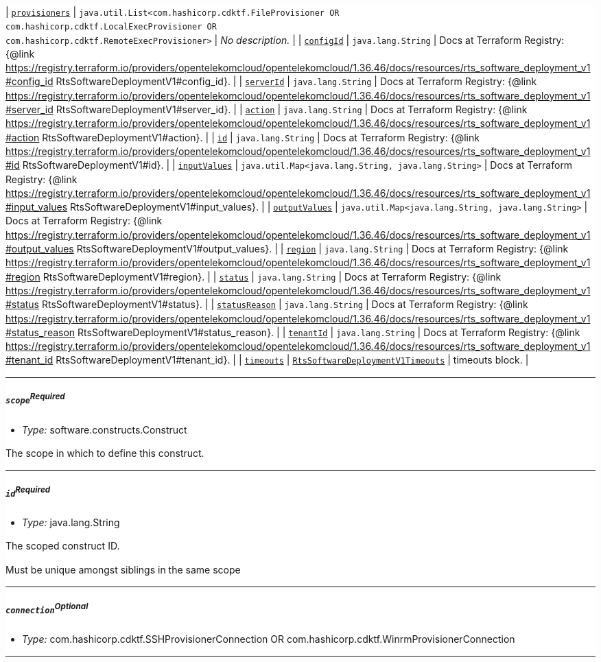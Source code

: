 | <code><a href="#@cdktf/provider-opentelekomcloud.rtsSoftwareDeploymentV1.RtsSoftwareDeploymentV1.Initializer.parameter.provisioners">provisioners</a></code> | <code>java.util.List<com.hashicorp.cdktf.FileProvisioner OR com.hashicorp.cdktf.LocalExecProvisioner OR com.hashicorp.cdktf.RemoteExecProvisioner></code> | *No description.* |
| <code><a href="#@cdktf/provider-opentelekomcloud.rtsSoftwareDeploymentV1.RtsSoftwareDeploymentV1.Initializer.parameter.configId">configId</a></code> | <code>java.lang.String</code> | Docs at Terraform Registry: {@link https://registry.terraform.io/providers/opentelekomcloud/opentelekomcloud/1.36.46/docs/resources/rts_software_deployment_v1#config_id RtsSoftwareDeploymentV1#config_id}. |
| <code><a href="#@cdktf/provider-opentelekomcloud.rtsSoftwareDeploymentV1.RtsSoftwareDeploymentV1.Initializer.parameter.serverId">serverId</a></code> | <code>java.lang.String</code> | Docs at Terraform Registry: {@link https://registry.terraform.io/providers/opentelekomcloud/opentelekomcloud/1.36.46/docs/resources/rts_software_deployment_v1#server_id RtsSoftwareDeploymentV1#server_id}. |
| <code><a href="#@cdktf/provider-opentelekomcloud.rtsSoftwareDeploymentV1.RtsSoftwareDeploymentV1.Initializer.parameter.action">action</a></code> | <code>java.lang.String</code> | Docs at Terraform Registry: {@link https://registry.terraform.io/providers/opentelekomcloud/opentelekomcloud/1.36.46/docs/resources/rts_software_deployment_v1#action RtsSoftwareDeploymentV1#action}. |
| <code><a href="#@cdktf/provider-opentelekomcloud.rtsSoftwareDeploymentV1.RtsSoftwareDeploymentV1.Initializer.parameter.id">id</a></code> | <code>java.lang.String</code> | Docs at Terraform Registry: {@link https://registry.terraform.io/providers/opentelekomcloud/opentelekomcloud/1.36.46/docs/resources/rts_software_deployment_v1#id RtsSoftwareDeploymentV1#id}. |
| <code><a href="#@cdktf/provider-opentelekomcloud.rtsSoftwareDeploymentV1.RtsSoftwareDeploymentV1.Initializer.parameter.inputValues">inputValues</a></code> | <code>java.util.Map<java.lang.String, java.lang.String></code> | Docs at Terraform Registry: {@link https://registry.terraform.io/providers/opentelekomcloud/opentelekomcloud/1.36.46/docs/resources/rts_software_deployment_v1#input_values RtsSoftwareDeploymentV1#input_values}. |
| <code><a href="#@cdktf/provider-opentelekomcloud.rtsSoftwareDeploymentV1.RtsSoftwareDeploymentV1.Initializer.parameter.outputValues">outputValues</a></code> | <code>java.util.Map<java.lang.String, java.lang.String></code> | Docs at Terraform Registry: {@link https://registry.terraform.io/providers/opentelekomcloud/opentelekomcloud/1.36.46/docs/resources/rts_software_deployment_v1#output_values RtsSoftwareDeploymentV1#output_values}. |
| <code><a href="#@cdktf/provider-opentelekomcloud.rtsSoftwareDeploymentV1.RtsSoftwareDeploymentV1.Initializer.parameter.region">region</a></code> | <code>java.lang.String</code> | Docs at Terraform Registry: {@link https://registry.terraform.io/providers/opentelekomcloud/opentelekomcloud/1.36.46/docs/resources/rts_software_deployment_v1#region RtsSoftwareDeploymentV1#region}. |
| <code><a href="#@cdktf/provider-opentelekomcloud.rtsSoftwareDeploymentV1.RtsSoftwareDeploymentV1.Initializer.parameter.status">status</a></code> | <code>java.lang.String</code> | Docs at Terraform Registry: {@link https://registry.terraform.io/providers/opentelekomcloud/opentelekomcloud/1.36.46/docs/resources/rts_software_deployment_v1#status RtsSoftwareDeploymentV1#status}. |
| <code><a href="#@cdktf/provider-opentelekomcloud.rtsSoftwareDeploymentV1.RtsSoftwareDeploymentV1.Initializer.parameter.statusReason">statusReason</a></code> | <code>java.lang.String</code> | Docs at Terraform Registry: {@link https://registry.terraform.io/providers/opentelekomcloud/opentelekomcloud/1.36.46/docs/resources/rts_software_deployment_v1#status_reason RtsSoftwareDeploymentV1#status_reason}. |
| <code><a href="#@cdktf/provider-opentelekomcloud.rtsSoftwareDeploymentV1.RtsSoftwareDeploymentV1.Initializer.parameter.tenantId">tenantId</a></code> | <code>java.lang.String</code> | Docs at Terraform Registry: {@link https://registry.terraform.io/providers/opentelekomcloud/opentelekomcloud/1.36.46/docs/resources/rts_software_deployment_v1#tenant_id RtsSoftwareDeploymentV1#tenant_id}. |
| <code><a href="#@cdktf/provider-opentelekomcloud.rtsSoftwareDeploymentV1.RtsSoftwareDeploymentV1.Initializer.parameter.timeouts">timeouts</a></code> | <code><a href="#@cdktf/provider-opentelekomcloud.rtsSoftwareDeploymentV1.RtsSoftwareDeploymentV1Timeouts">RtsSoftwareDeploymentV1Timeouts</a></code> | timeouts block. |

---

##### `scope`<sup>Required</sup> <a name="scope" id="@cdktf/provider-opentelekomcloud.rtsSoftwareDeploymentV1.RtsSoftwareDeploymentV1.Initializer.parameter.scope"></a>

- *Type:* software.constructs.Construct

The scope in which to define this construct.

---

##### `id`<sup>Required</sup> <a name="id" id="@cdktf/provider-opentelekomcloud.rtsSoftwareDeploymentV1.RtsSoftwareDeploymentV1.Initializer.parameter.id"></a>

- *Type:* java.lang.String

The scoped construct ID.

Must be unique amongst siblings in the same scope

---

##### `connection`<sup>Optional</sup> <a name="connection" id="@cdktf/provider-opentelekomcloud.rtsSoftwareDeploymentV1.RtsSoftwareDeploymentV1.Initializer.parameter.connection"></a>

- *Type:* com.hashicorp.cdktf.SSHProvisionerConnection OR com.hashicorp.cdktf.WinrmProvisionerConnection

---
